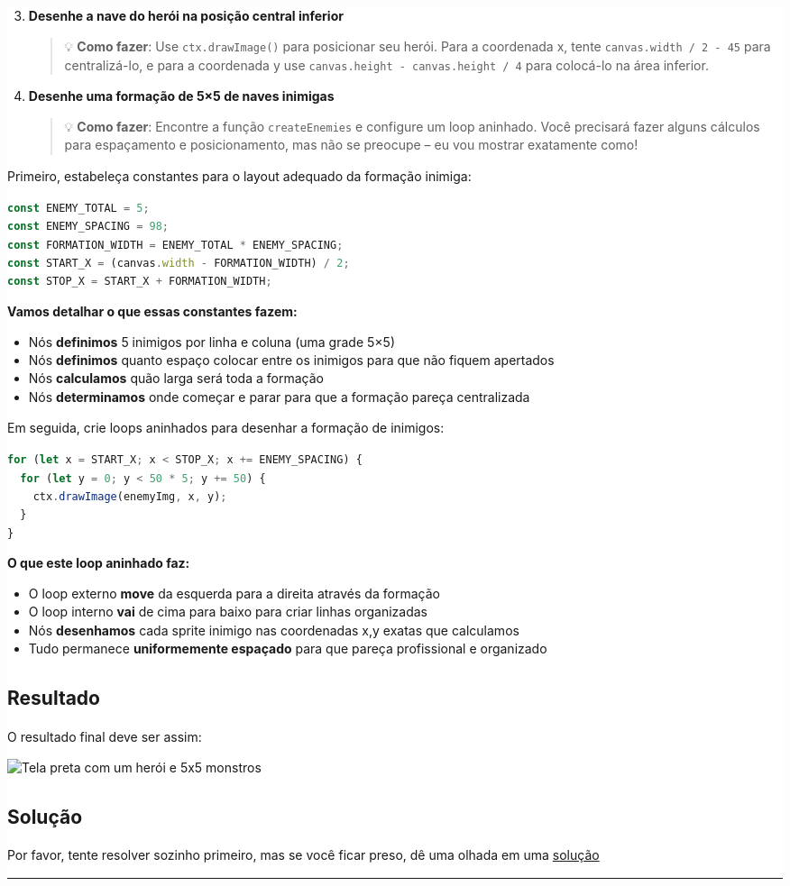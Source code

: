 3. **Desenhe a nave do herói na posição central inferior**
   > 💡 **Como fazer**: Use `ctx.drawImage()` para posicionar seu herói. Para a coordenada x, tente `canvas.width / 2 - 45` para centralizá-lo, e para a coordenada y use `canvas.height - canvas.height / 4` para colocá-lo na área inferior.

4. **Desenhe uma formação de 5×5 de naves inimigas**
   > 💡 **Como fazer**: Encontre a função `createEnemies` e configure um loop aninhado. Você precisará fazer alguns cálculos para espaçamento e posicionamento, mas não se preocupe – eu vou mostrar exatamente como!

Primeiro, estabeleça constantes para o layout adequado da formação inimiga:

```javascript
const ENEMY_TOTAL = 5;
const ENEMY_SPACING = 98;
const FORMATION_WIDTH = ENEMY_TOTAL * ENEMY_SPACING;
const START_X = (canvas.width - FORMATION_WIDTH) / 2;
const STOP_X = START_X + FORMATION_WIDTH;
```

**Vamos detalhar o que essas constantes fazem:**
- Nós **definimos** 5 inimigos por linha e coluna (uma grade 5×5)
- Nós **definimos** quanto espaço colocar entre os inimigos para que não fiquem apertados
- Nós **calculamos** quão larga será toda a formação
- Nós **determinamos** onde começar e parar para que a formação pareça centralizada

Em seguida, crie loops aninhados para desenhar a formação de inimigos:

```javascript
for (let x = START_X; x < STOP_X; x += ENEMY_SPACING) {
  for (let y = 0; y < 50 * 5; y += 50) {
    ctx.drawImage(enemyImg, x, y);
  }
}
```

**O que este loop aninhado faz:**
- O loop externo **move** da esquerda para a direita através da formação
- O loop interno **vai** de cima para baixo para criar linhas organizadas
- Nós **desenhamos** cada sprite inimigo nas coordenadas x,y exatas que calculamos
- Tudo permanece **uniformemente espaçado** para que pareça profissional e organizado

## Resultado

O resultado final deve ser assim:

![Tela preta com um herói e 5x5 monstros](../../../../translated_images/partI-solution.36c53b48c9ffae2a5e15496b23b604ba5393433e4bf91608a7a0a020eb7a2691.br.png)

## Solução

Por favor, tente resolver sozinho primeiro, mas se você ficar preso, dê uma olhada em uma [solução](../../../../6-space-game/2-drawing-to-canvas/solution/app.js)

---
